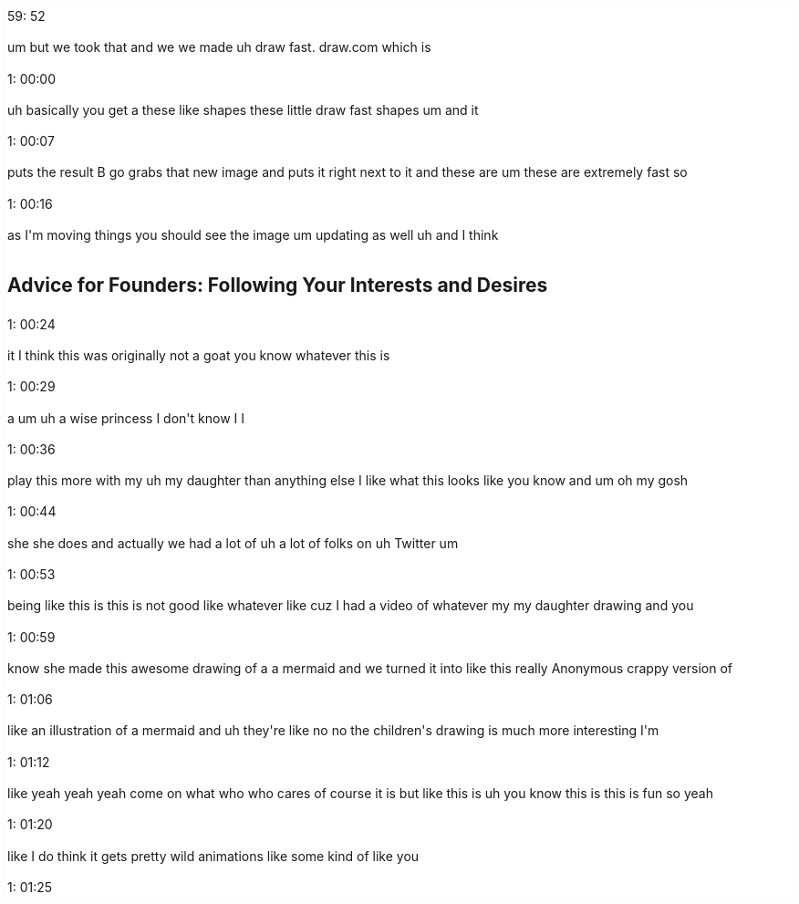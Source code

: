   59: 52

um but we took that and we we made uh draw fast. draw.com which is

  1: 00:00

uh basically you get a these like shapes these little draw fast shapes um and it

  1: 00:07

puts the result B go grabs that new image and puts it right next to it and these are um these are extremely fast so

  1: 00:16

as I'm moving things you should see the image um updating as well uh and I think

## Advice for Founders: Following Your Interests and Desires

  1: 00:24

it I think this was originally not a goat you know whatever this is

  1: 00:29

a um uh a wise princess I don't know I I

  1: 00:36

play this more with my uh my daughter than anything else I like what this looks like you know and um oh my gosh

  1: 00:44

she she does and actually we had a lot of uh a lot of folks on uh Twitter um

  1: 00:53

being like this is this is not good like whatever like cuz I had a video of whatever my my daughter drawing and you

  1: 00:59

know she made this awesome drawing of a a mermaid and we turned it into like this really Anonymous crappy version of

  1: 01:06

like an illustration of a mermaid and uh they're like no no the children's drawing is much more interesting I'm

  1: 01:12

like yeah yeah yeah come on what who who cares of course it is but like this is uh you know this is this is fun so yeah

  1: 01:20

like I do think it gets pretty wild animations like some kind of like you

  1: 01:25
